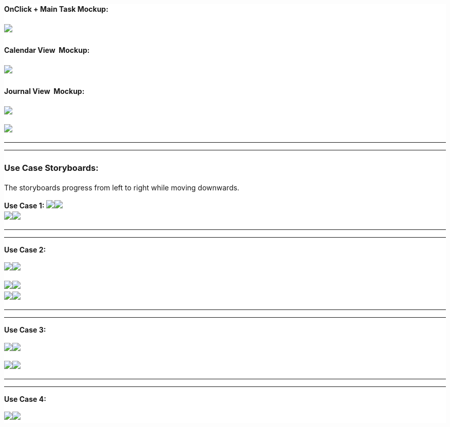    
#### **OnClick + Main Task Mockup:**  
![](https://lh7-us.googleusercontent.com/2xOIhh0QrrPbooi32rnYDX0CRHbvT1RvsPe_azXA4_D3tSh-bfC-NzMIgj33kAYe5WQDw5PatRUyo1mXP2nNcyp6q0vlJRbDZo0XfC-QWaWA67sP9RgG2FtgTIuKmHkAacFIoILF9B4arQBLV9l0AAY)
    
#### **Calendar View  Mockup:**  
![](https://lh7-us.googleusercontent.com/ZesmrB1yP1lbgdNd_u180dAiDuWJARbCj5XVpzXANmSHseOACQe-MCSKdax6ufUtpN9xwXkm3ZOHnOg9fo7ZtJF_dTYnV20-DwTgTqnHGu4HJq7msuB2hxAzRkfim9Evtqy-iot1vvGlHkr8g6_mvKA)
    
#### **Journal View  Mockup:**
![](https://lh7-us.googleusercontent.com/PsEpM8BkwsuZexDNmNiITbarC9m8m63FCcNYjy13RSRYec8RBvp_0WJ_p0YorMzZEN0lxpIAo3rmkZfJaFqwLEM8yviKrClNcKB1g0Dl-c6ExG4kdhZ0XcLGGLIzFT3yKt77katN4iGySZKggyKddUM)

![](https://lh7-us.googleusercontent.com/DJaSQQG_ytEbcTCYbSKzRCu1HX6cjvd0leWnHZGs8a5srq3IY4Xyn55yuE9qA7W4-l1IVQfjUfGe9YXODdaeFfLy-IgXTPI8dSMCmhwOF1to8PALheo57zOgBM8wo_Opp0Vp6BaY61991L7dTNIejf8)

---
---
### Use Case Storyboards: 
The storyboards progress from left to right while moving downwards.

**Use Case 1:**
![](https://lh7-us.googleusercontent.com/YdcTcRu-EzcktLWirTFURww8JmROrLI-_P9g7rPcWt2G14y9rGl9-MzaSPOc5fRaiZM6smpp-bXrhraCqReLDdhzrTxZsEYSis2H6wmrVKOIwdPWrrzD7FCEjDhI_M8bAJLBMgceEBSUE-P3gFfPBvA)![](https://lh7-us.googleusercontent.com/reRdCe4D7_g2wWZ0vRzlLlRXs8udWVC0r-0la1vQY7sy1i0UgvQ-K3EU_EXl9M0k1X5PTSXAeGQQd6mjujjcCFOCoY_lEHWgQkcmQzb2wQnVO69FwU_Ul_M-eAaSYkbqicA7Wg6hTTZpE_722Jw2dW4)  
![](https://lh7-us.googleusercontent.com/AnWk73r9c6ripA6owAXsKvtmSRodIRsS7pMYITSVqqIePx_ipsEYDxAiCildd6lfjkzMl0ux6N6xIW-VlZGRx2eqMQTTesLUMgxla0TiXkg8CFvTfnGMRAi5NdpOik9-W_7fpRruqbpqcPha3kfcLSQ)![](https://lh7-us.googleusercontent.com/1Aw2g1I2_fDDgWtfsLtkxJ7t3pON7gu_xOi6chRtlnEC9Cf_s5yRiH2ZfBiTJh0Kw-hsDVo2toNhcg1ZixWF1yhdeK0cqwG886lhdMKLYiEffvUuC3uiWLYiciH2L9eUEpJhpRDrUN5fa2keAAHDiFc)

---
---

**Use Case 2:**

  
![](https://lh7-us.googleusercontent.com/Uykrwov2bA7PqMPsy4GOv5LYRctqjNDjm6zNI-xPrJwarLIB_5kZJup-zKhC-LiBiol0Bwaner0hWMCNRbJCd2KN8Zsb7NdEsoVhvuq3DJPe9Op5sCBP_U71aJl_F_YlI1GSo1QDgQzVMMpyV1jVLD4)![](https://lh7-us.googleusercontent.com/PkhSihgto7Zo_eJkNpJy_oHBvRK-pCYspZg-eM78jIhVQta_0NbalFu201koIRLgvHQU6pmmUO1dEMwFFbXn9tm0bFz1FNCPs9SAk19yhc7wLne-hnIeDiKeuBntNTGUlIMYCOuQRo3EaUNX9lcLq_A)  
  
![](https://lh7-us.googleusercontent.com/-NxKl1YI3L4V2vfnKsQp4k8fU-U0KP3Q5zl9rGrwHSX1_f7om9vViizZGEDGTxBLxKNQ7y5mUB-D-j2E-0BlXZ9C2awgoIw5LFeE1FWN6xZ96VrypSqvXGszjyypzUbuuThh42n4j0vbMx8DO-6tcKs)![](https://lh7-us.googleusercontent.com/Rr7sY-_V1mF8-FES_K0JmhMDiwTtAppKfHLvhv4PPxNAReqBKBvn1i5QhJQkCd9V9JC60prTQMUEYcacNOiOxHvWwA-1QFA03xBCBwAjE3VsBg6O-SeiJIM1fmqWclzkcrXTfjj_-pdf4oyJUB9tSWA)  
![](https://lh7-us.googleusercontent.com/wUKoKXm-pasQ6mV3E_rx_z3CvRVJ-vvxS08mrvy_cR2iC8Y9P2NL5LhDb1WaRcHZEPIwaYNAq14i0jJd8Ijl-rLkM0MVFqfqqbMYC592PfTFi13e2e1TAdASnsOLNItKIIWBud5Mh1_jU6YFUuBeaE4)![](https://lh7-us.googleusercontent.com/IMVajuzmzkvVE0zt_rByQ8YqLlOr4MRpY9lKvqcGKsiK880AFwv53yoJ_GDyD_KyQAhkHNUp6SS8KemgutbPoLzP9ChezVsQ7leSwly5SrvH54lhvMJR2tL-Lmv-GJdqYdQqjs29QptlQx5MFOO3XM8)

---
---
**Use Case 3:**
  
![](https://lh7-us.googleusercontent.com/ked9VTtLvWBr1e0VUQ6dWh-AuuZofIIzPbEszBeVOqYLBBeazn3aGbrFWdoco5QzilDpAB7r_OXsfigB3T5PyePShongyGkZc8_YyB88S64zEfcA9nzDeKJt45zjetIdBtTR-Sv62aRDMAByeT875xI)![](https://lh7-us.googleusercontent.com/e75zG7iWwFW2PMaePTrCRPeSXbmE7yjvfdqAGvFTxmMRvg2bZYHMbS3rT3ABgmpc51Nnqk-QGTORvUpRfrvKiYrVgDamGjuviu7w5JEoNbarVqD5sHmBg7Agb3QSOtsLKsM-ypsBOTLeglTgJLYeBq4)  
  
  
  
  
![](https://lh7-us.googleusercontent.com/c18ukgE2BWA9Poivc8V-rK0gpaDyrcsVls40WCIGXXiVgweKzfWsEsm7f1fban3_x5M0uKA-qtCMrfWwo6f6eYGh50synDSsH6KvAoxxV4M87L_5TnoEgb0abR-68H82-QIaQtKyyYGSYuAXf3E5Nis)![](https://lh7-us.googleusercontent.com/dYoPmkeHhXPcstH8UVFT8aELHBDaLhrvjZTaZfXKYL5NUyHygvFI2BnX_75AAh62MPvRA_ugoenSdWlY7Ps5916bxn0xZBp_icqcWfzN_58_FRlFOtolIC1CgtLjPX_UaRIvR8RPBOtydU6xJpRjOvw)  

---
---

**Use Case 4:**

  
![](https://lh7-us.googleusercontent.com/55X1OumDAi3x-kgNf4Bqn-cGFRqO4B4ZdOLRIWvU4s5LWjKLzOg9qoVf4LqQhhvY6C2zJVJSnrnl4RkUOwIUgWvYBbj_175CxhF0LCC9sS99JA58T2pL-d8NNeU1c6tejbEGW4MwGvE-CWdC_yHIcPE)![](https://lh7-us.googleusercontent.com/xjahmFwQWQtPKpEhfWq9Qo80dmU2Y7LVubv1_gdbfC7_8PYcrvBAZC43lgDKnl2YQYCEi9gdBGB6GCsC9qpcLlQEJyLSFtLrCB8RiOQg5rGH3qiKWux6uyzy_VQi2VCUm9bEAJTqBuefgXjQptX8i38)  
  